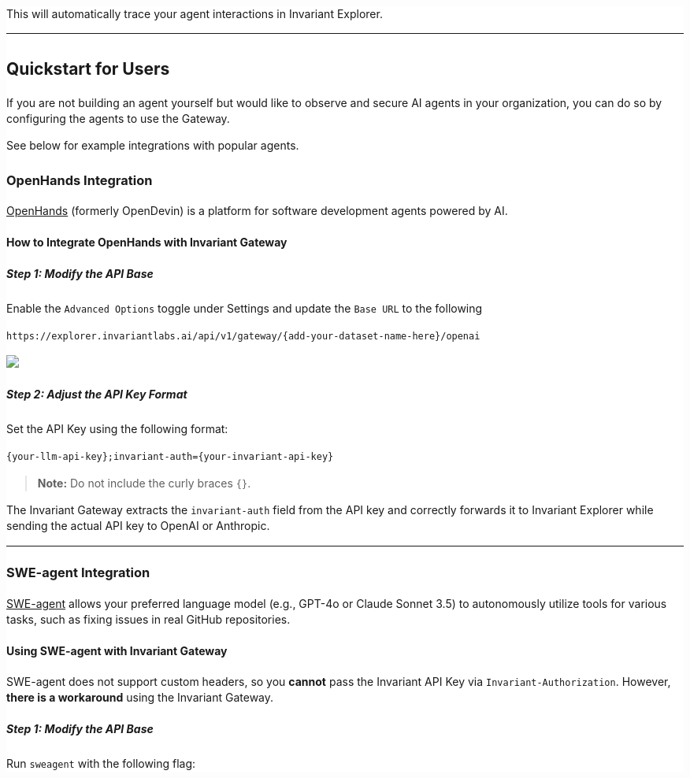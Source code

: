 This will automatically trace your agent interactions in Invariant Explorer.

---

## Quickstart for Users

If you are not building an agent yourself but would like to observe and secure AI agents in your organization, you can do so by configuring the agents to use the Gateway.

See below for example integrations with popular agents.

### **OpenHands Integration**

[OpenHands](https://github.com/All-Hands-AI/OpenHands) (formerly OpenDevin) is a platform for software development agents powered by AI.

#### **How to Integrate OpenHands with Invariant Gateway**

##### **Step 1: Modify the API Base**

Enable the `Advanced Options` toggle under Settings and update the `Base URL` to the following

```
https://explorer.invariantlabs.ai/api/v1/gateway/{add-your-dataset-name-here}/openai
```

<img src="./resources/images/openhands-integration.png" height=300/>

##### **Step 2: Adjust the API Key Format**

Set the API Key using the following format:

```text
{your-llm-api-key};invariant-auth={your-invariant-api-key}
```

> **Note:** Do not include the curly braces `{}`.

The Invariant Gateway extracts the `invariant-auth` field from the API key and correctly forwards it to Invariant Explorer while sending the actual API key to OpenAI or Anthropic.

---

### **SWE-agent Integration**

[SWE-agent](https://github.com/SWE-agent/SWE-agent) allows your preferred language model (e.g., GPT-4o or Claude Sonnet 3.5) to autonomously utilize tools for various tasks, such as fixing issues in real GitHub repositories.

#### **Using SWE-agent with Invariant Gateway**

SWE-agent does not support custom headers, so you **cannot** pass the Invariant API Key via `Invariant-Authorization`. However, **there is a workaround** using the Invariant Gateway.

##### **Step 1: Modify the API Base**

Run `sweagent` with the following flag:
